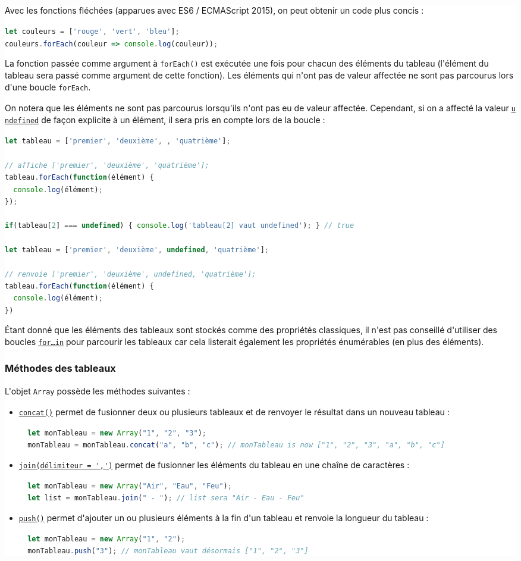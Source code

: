 Avec les fonctions fléchées (apparues avec ES6 / ECMAScript 2015), on peut obtenir un code plus concis&nbsp;:

```js
let couleurs = ['rouge', 'vert', 'bleu'];
couleurs.forEach(couleur => console.log(couleur));
```

La fonction passée comme argument à `forEach()` est exécutée une fois pour chacun des éléments du tableau (l'élément du tableau sera passé comme argument de cette fonction). Les éléments qui n'ont pas de valeur affectée ne sont pas parcourus lors d'une boucle `forEach`.

On notera que les éléments ne sont pas parcourus lorsqu'ils n'ont pas eu de valeur affectée. Cependant, si on a affecté la valeur [`undefined`](/fr/docs/Web/JavaScript/Reference/Global_Objects/undefined) de façon explicite à un élément, il sera pris en compte lors de la boucle&nbsp;:

```js
let tableau = ['premier', 'deuxième', , 'quatrième'];

// affiche ['premier', 'deuxième', 'quatrième'];
tableau.forEach(function(élément) {
  console.log(élément);
});

if(tableau[2] === undefined) { console.log('tableau[2] vaut undefined'); } // true

let tableau = ['premier', 'deuxième', undefined, 'quatrième'];

// renvoie ['premier', 'deuxième', undefined, 'quatrième'];
tableau.forEach(function(élément) {
  console.log(élément);
})
```

Étant donné que les éléments des tableaux sont stockés comme des propriétés classiques, il n'est pas conseillé d'utiliser des boucles [`for…in`](/fr/docs/Web/JavaScript/Reference/Statements/for...in) pour parcourir les tableaux car cela listerait également les propriétés énumérables (en plus des éléments).

### Méthodes des tableaux

L'objet `Array` possède les méthodes suivantes&nbsp;:

- [`concat()`](/fr/docs/Web/JavaScript/Reference/Global_Objects/Array/concat) permet de fusionner deux ou plusieurs tableaux et de renvoyer le résultat dans un nouveau tableau&nbsp;:

  ```js
    let monTableau = new Array("1", "2", "3");
    monTableau = monTableau.concat("a", "b", "c"); // monTableau is now ["1", "2", "3", "a", "b", "c"]
    ```

- [`join(délimiteur = ',')`](/fr/docs/Web/JavaScript/Reference/Global_Objects/Array/join) permet de fusionner les éléments du tableau en une chaîne de caractères&nbsp;:

  ```js
    let monTableau = new Array("Air", "Eau", "Feu");
    let list = monTableau.join(" - "); // list sera "Air - Eau - Feu"
    ```

- [`push()`](/fr/docs/Web/JavaScript/Reference/Global_Objects/Array/push) permet d'ajouter un ou plusieurs éléments à la fin d'un tableau et renvoie la longueur du tableau&nbsp;:

  ```js
    let monTableau = new Array("1", "2");
    monTableau.push("3"); // monTableau vaut désormais ["1", "2", "3"]
    ```

  ```